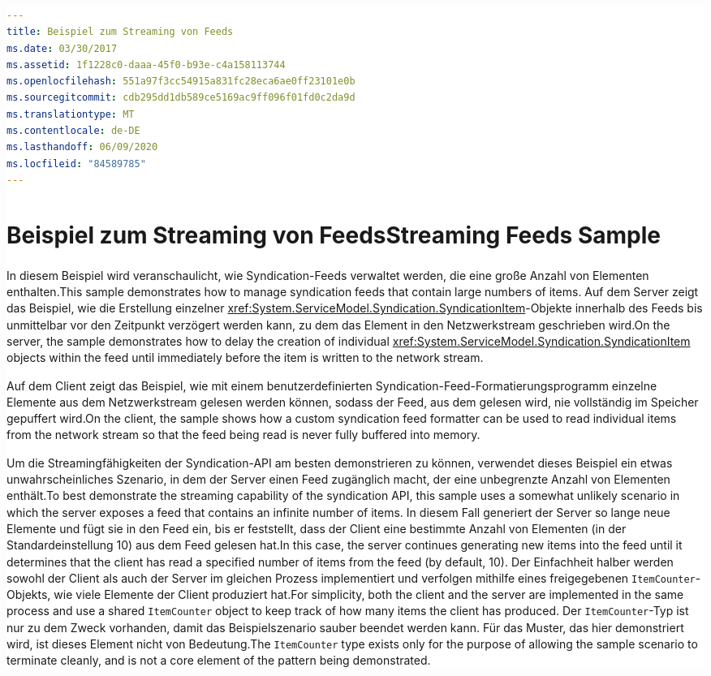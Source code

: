 ```yaml
---
title: Beispiel zum Streaming von Feeds
ms.date: 03/30/2017
ms.assetid: 1f1228c0-daaa-45f0-b93e-c4a158113744
ms.openlocfilehash: 551a97f3cc54915a831fc28eca6ae0ff23101e0b
ms.sourcegitcommit: cdb295dd1db589ce5169ac9ff096f01fd0c2da9d
ms.translationtype: MT
ms.contentlocale: de-DE
ms.lasthandoff: 06/09/2020
ms.locfileid: "84589785"
---
```

# <a name="streaming-feeds-sample"></a><span data-ttu-id="6a4a0-102">Beispiel zum Streaming von Feeds</span><span class="sxs-lookup"><span data-stu-id="6a4a0-102">Streaming Feeds Sample</span></span>
<span data-ttu-id="6a4a0-103">In diesem Beispiel wird veranschaulicht, wie Syndication-Feeds verwaltet werden, die eine große Anzahl von Elementen enthalten.</span><span class="sxs-lookup"><span data-stu-id="6a4a0-103">This sample demonstrates how to manage syndication feeds that contain large numbers of items.</span></span> <span data-ttu-id="6a4a0-104">Auf dem Server zeigt das Beispiel, wie die Erstellung einzelner <xref:System.ServiceModel.Syndication.SyndicationItem>-Objekte innerhalb des Feeds bis unmittelbar vor den Zeitpunkt verzögert werden kann, zu dem das Element in den Netzwerkstream geschrieben wird.</span><span class="sxs-lookup"><span data-stu-id="6a4a0-104">On the server, the sample demonstrates how to delay the creation of individual <xref:System.ServiceModel.Syndication.SyndicationItem> objects within the feed until immediately before the item is written to the network stream.</span></span>  
  
 <span data-ttu-id="6a4a0-105">Auf dem Client zeigt das Beispiel, wie mit einem benutzerdefinierten Syndication-Feed-Formatierungsprogramm einzelne Elemente aus dem Netzwerkstream gelesen werden können, sodass der Feed, aus dem gelesen wird, nie vollständig im Speicher gepuffert wird.</span><span class="sxs-lookup"><span data-stu-id="6a4a0-105">On the client, the sample shows how a custom syndication feed formatter can be used to read individual items from the network stream so that the feed being read is never fully buffered into memory.</span></span>  
  
 <span data-ttu-id="6a4a0-106">Um die Streamingfähigkeiten der Syndication-API am besten demonstrieren zu können, verwendet dieses Beispiel ein etwas unwahrscheinliches Szenario, in dem der Server einen Feed zugänglich macht, der eine unbegrenzte Anzahl von Elementen enthält.</span><span class="sxs-lookup"><span data-stu-id="6a4a0-106">To best demonstrate the streaming capability of the syndication API, this sample uses a somewhat unlikely scenario in which the server exposes a feed that contains an infinite number of items.</span></span> <span data-ttu-id="6a4a0-107">In diesem Fall generiert der Server so lange neue Elemente und fügt sie in den Feed ein, bis er feststellt, dass der Client eine bestimmte Anzahl von Elementen (in der Standardeinstellung 10) aus dem Feed gelesen hat.</span><span class="sxs-lookup"><span data-stu-id="6a4a0-107">In this case, the server continues generating new items into the feed until it determines that the client has read a specified number of items from the feed (by default, 10).</span></span> <span data-ttu-id="6a4a0-108">Der Einfachheit halber werden sowohl der Client als auch der Server im gleichen Prozess implementiert und verfolgen mithilfe eines freigegebenen `ItemCounter`-Objekts, wie viele Elemente der Client produziert hat.</span><span class="sxs-lookup"><span data-stu-id="6a4a0-108">For simplicity, both the client and the server are implemented in the same process and use a shared `ItemCounter` object to keep track of how many items the client has produced.</span></span> <span data-ttu-id="6a4a0-109">Der `ItemCounter`-Typ ist nur zu dem Zweck vorhanden, damit das Beispielszenario sauber beendet werden kann. Für das Muster, das hier demonstriert wird, ist dieses Element nicht von Bedeutung.</span><span class="sxs-lookup"><span data-stu-id="6a4a0-109">The `ItemCounter` type exists only for the purpose of allowing the sample scenario to terminate cleanly, and is not a core element of the pattern being demonstrated.</span></span>  
  